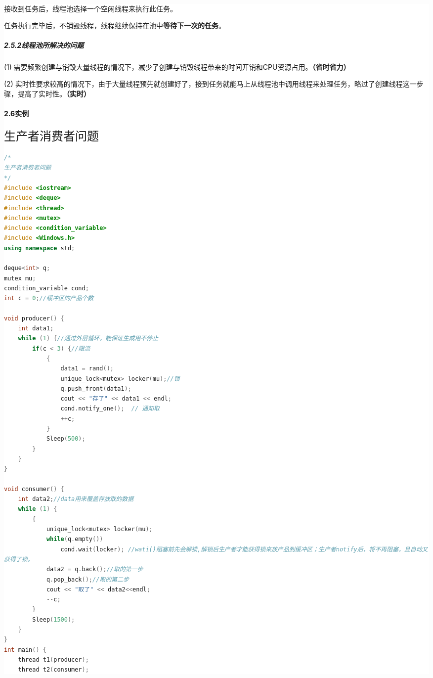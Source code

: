 接收到任务后，线程池选择一个空闲线程来执行此任务。

任务执行完毕后，不销毁线程，线程继续保持在池中**等待下一次的任务**。

##### 2.5.2**线程池所解决的问题**

(1) 需要频繁创建与销毁大量线程的情况下，减少了创建与销毁线程带来的时间开销和CPU资源占用。**（省时省力）**

(2) 实时性要求较高的情况下，由于大量线程预先就创建好了，接到任务就能马上从线程池中调用线程来处理任务，略过了创建线程这一步骤，提高了实时性。**（实时）**

#### 2.6实例

<font size=5>生产者消费者问题</font>

```c++
/*
生产者消费者问题
*/
#include <iostream>
#include <deque>
#include <thread>
#include <mutex>
#include <condition_variable>
#include <Windows.h>
using namespace std;

deque<int> q;
mutex mu;
condition_variable cond;
int c = 0;//缓冲区的产品个数

void producer() { 
	int data1;
	while (1) {//通过外层循环，能保证生成用不停止
		if(c < 3) {//限流
			{
				data1 = rand();
				unique_lock<mutex> locker(mu);//锁
				q.push_front(data1);
				cout << "存了" << data1 << endl;
				cond.notify_one();  // 通知取
				++c;
			}
			Sleep(500);
		}
	}
}

void consumer() {
	int data2;//data用来覆盖存放取的数据
	while (1) {
		{
			unique_lock<mutex> locker(mu);
			while(q.empty())
				cond.wait(locker); //wati()阻塞前先会解锁,解锁后生产者才能获得锁来放产品到缓冲区；生产者notify后，将不再阻塞，且自动又获得了锁。
			data2 = q.back();//取的第一步
			q.pop_back();//取的第二步
			cout << "取了" << data2<<endl;
			--c;
		}
		Sleep(1500);
	}
}
int main() {
	thread t1(producer);
	thread t2(consumer);
```